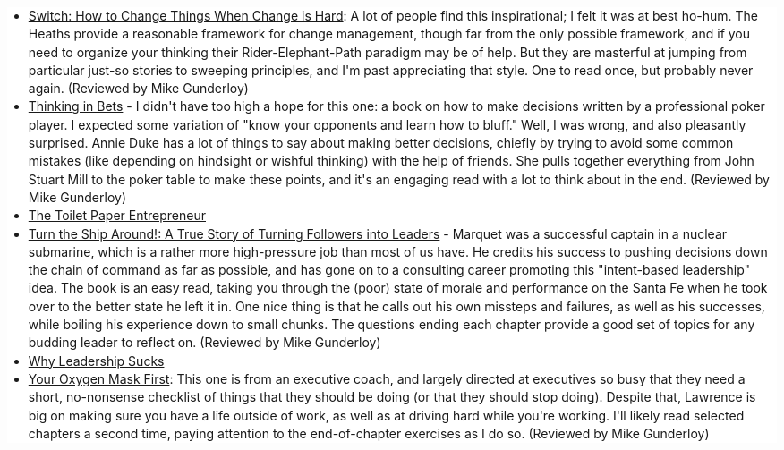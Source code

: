   * [Switch: How to Change Things When Change is Hard](https://www.amazon.com/Switch-Change-Things-When-Hard/dp/0385528752/): A lot of people find this inspirational; I felt it was at best ho-hum. The Heaths provide a reasonable framework for change management, though far from the only possible framework, and if you need to organize your thinking their Rider-Elephant-Path paradigm may be of help. But they are masterful at jumping from particular just-so stories to sweeping principles, and I'm past appreciating that style. One to read once, but probably never again. (Reviewed by Mike Gunderloy)
  * [Thinking in Bets](https://www.amazon.com/Thinking-Bets-Making-Smarter-Decisions/dp/B078SBSBW3/) - I didn't have too high a hope for this one: a book on how to make decisions written by a professional poker player. I expected some variation of "know your opponents and learn how to bluff." Well, I was wrong, and also pleasantly surprised. Annie Duke has a lot of things to say about making better decisions, chiefly by trying to avoid some common mistakes (like depending on hindsight or wishful thinking) with the help of friends. She pulls together everything from John Stuart Mill to the poker table to make these points, and it's an engaging read with a lot to think about in the end. (Reviewed by Mike Gunderloy)
  * [The Toilet Paper Entrepreneur](https://www.amazon.com/Toilet-Paper-Entrepreneur-tell-like-ebook/dp/B002P8MEFE)
  * [Turn the Ship Around!: A True Story of Turning Followers into Leaders](https://www.amazon.com/Turn-Ship-Around-Turning-Followers/dp/1591846404/) - Marquet was a successful captain in a nuclear submarine, which is a rather more high-pressure job than most of us have. He credits his success to pushing decisions down the chain of command as far as possible, and has gone on to a consulting career promoting this "intent-based leadership" idea. The book is an easy read, taking you through the (poor) state of morale and performance on the Santa Fe when he took over to the better state he left it in. One nice thing is that he calls out his own missteps and failures, as well as his successes, while boiling his experience down to small chunks. The questions ending each chapter provide a good set of topics for any budding leader to reflect on. (Reviewed by Mike Gunderloy)
  * [Why Leadership Sucks](https://www.amazon.com/Why-Leadership-SucksTM-Servant-Fundamentals-ebook/dp/B009QYLSCK)
  * [Your Oxygen Mask First](https://www.amazon.com/Your-Oxygen-Mask-First-Leadership/dp/1619617838):  This one is from an executive coach, and largely directed at executives so busy that they need a short, no-nonsense checklist of things that they should be doing (or that they should stop doing). Despite that, Lawrence is big on making sure you have a life outside of work, as well as at driving hard while you're working. I'll likely read selected chapters a second time, paying attention to the end-of-chapter exercises as I do so. (Reviewed by Mike Gunderloy)
